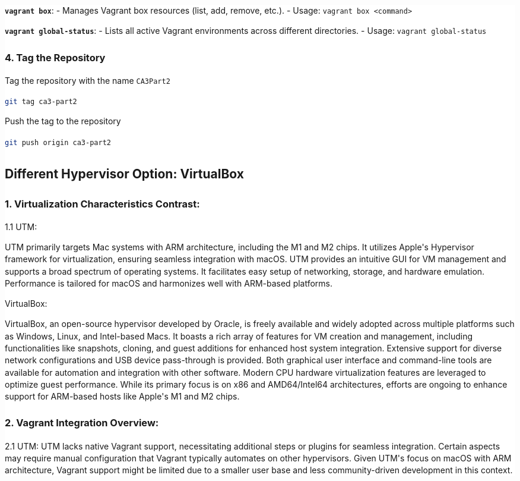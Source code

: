 **`vagrant box`**:
    - Manages Vagrant box resources (list, add, remove, etc.).
    - Usage: `vagrant box <command>`

**`vagrant global-status`**:
    - Lists all active Vagrant environments across different directories.
    - Usage: `vagrant global-status`

### 4. Tag the Repository

Tag the repository with the name `CA3Part2`
```bash
git tag ca3-part2
```

Push the tag to the repository
```bash
git push origin ca3-part2
```
## Different Hypervisor Option: VirtualBox

### 1. Virtualization Characteristics Contrast:

1.1 UTM:

UTM primarily targets Mac systems with ARM architecture, including the M1 and M2 chips.
It utilizes Apple's Hypervisor framework for virtualization, ensuring seamless integration with macOS.
UTM provides an intuitive GUI for VM management and supports a broad spectrum of operating systems.
It facilitates easy setup of networking, storage, and hardware emulation.
Performance is tailored for macOS and harmonizes well with ARM-based platforms.

VirtualBox:

VirtualBox, an open-source hypervisor developed by Oracle, is freely available and widely adopted across multiple platforms such as Windows, Linux, and Intel-based Macs.
It boasts a rich array of features for VM creation and management, including functionalities like snapshots, cloning, and guest additions for enhanced host system integration.
Extensive support for diverse network configurations and USB device pass-through is provided.
Both graphical user interface and command-line tools are available for automation and integration with other software.
Modern CPU hardware virtualization features are leveraged to optimize guest performance.
While its primary focus is on x86 and AMD64/Intel64 architectures, efforts are ongoing to enhance support for ARM-based hosts like Apple's M1 and M2 chips.

### 2. Vagrant Integration Overview:

2.1 UTM:
UTM lacks native Vagrant support, necessitating additional steps or plugins for seamless integration.
Certain aspects may require manual configuration that Vagrant typically automates on other hypervisors.
Given UTM's focus on macOS with ARM architecture, Vagrant support might be limited due to a smaller user base and less community-driven development in this context.
